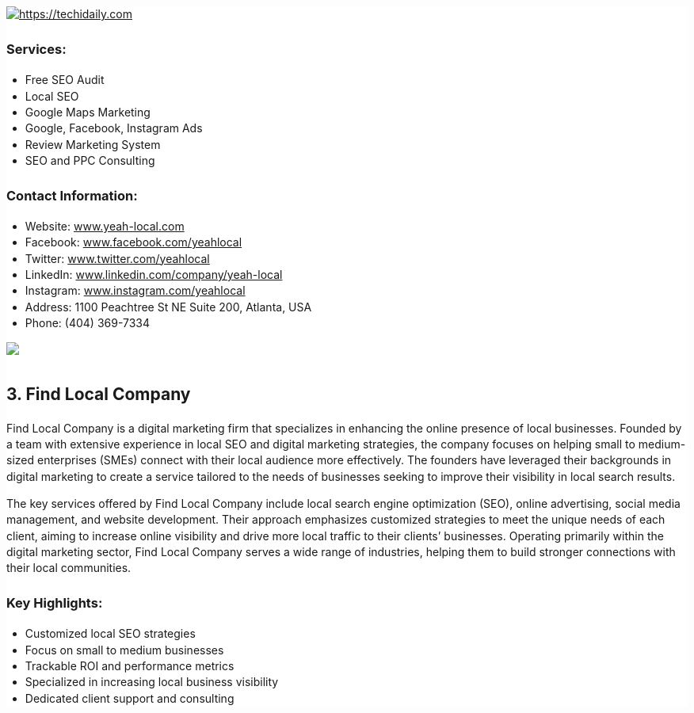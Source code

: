 
<a href="https://appsumo.8odi.net/c/5597632/2049387/7443" target="_top" id="2049387">
  <img src="//a.impactradius-go.com/display-ad/7443-2049387" border="0" alt="https://techidaily.com" width="728" height="90"/>
</a>
<img height="0" width="0" src="https://appsumo.8odi.net/i/5597632/2049387/7443" style="position:absolute;visibility:hidden;" border="0" />


### Services:

* Free SEO Audit
* Local SEO
* Google Maps Marketing
* Google, Facebook, Instagram Ads
* Review Marketing System
* SEO and PPC Consulting

### Contact Information:

* Website: www.yeah-local.com
* Facebook: www.facebook.com/yeahlocal
* Twitter: www.twitter.com/yeahlocal
* LinkedIn: www.linkedin.com/company/yeah-local
* Instagram: www.instagram.com/yeahlocal
* Address: 1100 Peachtree St NE Suite 200, Atlanta, USA
* Phone: (404) 369-7334

![](https://www.link-assistant.com/articles/wp-content/uploads/2024/08/findlocalcompany.jpg)

## 3\. Find Local Company

Find Local Company is a digital marketing firm that specializes in enhancing the online presence of local businesses. Founded by a team with extensive experience in local SEO and digital marketing strategies, the company focuses on helping small to medium-sized enterprises (SMEs) connect with their local audience more effectively. The founders have leveraged their backgrounds in digital marketing to create a service tailored to the needs of businesses seeking to improve their visibility in local search results.

The key services offered by Find Local Company include local search engine optimization (SEO), online advertising, social media management, and website development. Their approach emphasizes customized strategies to meet the unique needs of each client, aiming to increase online visibility and drive more local traffic to their clients’ businesses. Operating primarily within the digital marketing sector, Find Local Company serves a wide range of industries, helping them to build stronger connections with their local communities.

### Key Highlights:

* Customized local SEO strategies
* Focus on small to medium businesses
* Trackable ROI and performance metrics
* Specialized in increasing local business visibility
* Dedicated client support and consulting
